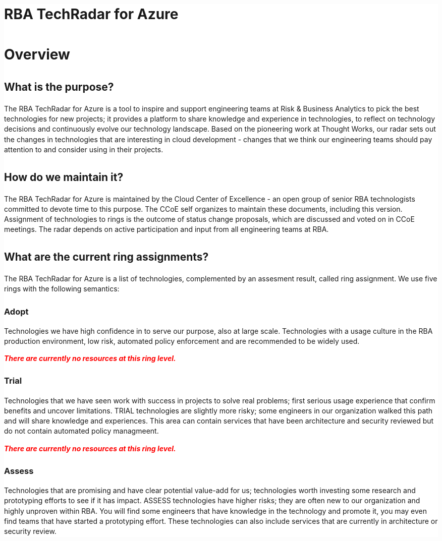 
RBA TechRadar for Azure
=======================

# Overview

## What is the purpose?


The RBA TechRadar for Azure is a tool to inspire and support engineering teams at Risk & Business Analytics to pick the best technologies for new projects; it provides a platform to share knowledge and experience in technologies, to reflect on technology decisions and continuously evolve our technology landscape.  Based on the pioneering work at Thought Works, our radar sets out the changes in technologies that are interesting in cloud development - changes that we think our engineering teams should pay attention to and consider using in their projects.
## How do we maintain it?


The RBA TechRadar for Azure is maintained by the Cloud Center of Excellence - an open group of senior RBA technologists committed to devote time to this purpose.  The CCoE self organizes to maintain these documents, including this version.  Assignment of technologies to rings is the outcome of status change proposals, which are discussed and voted on in CCoE meetings.  The radar depends on active participation and input from all engineering teams at RBA.
## What are the current ring assignments?


The RBA TechRadar for Azure is a list of technologies, complemented by an assesment result, called ring assignment.  We use five rings with the following semantics:
### Adopt


Technologies we have high confidence in to serve our purpose, also at large scale.  Technologies with a usage culture in the RBA production environment, low risk, automated policy enforcement and are recommended to be widely used.  
  
***<font color="red">There are currently no resources at this ring level.</font>***
### Trial


Technologies that we have seen work with success in projects to solve real problems;  first serious usage experience that confirm benefits and uncover limitations.  TRIAL technologies are slightly more risky; some engineers in our organization walked this path and will share knowledge and experiences.  This area can contain services that have been architecture and security reviewed but do not contain automated policy managmeent.  
  
***<font color="red">There are currently no resources at this ring level.</font>***
### Assess


Technologies that are promising and have clear potential value-add for us; technologies worth investing some research and prototyping efforts to see if it has impact.  ASSESS technologies have higher risks;  they are often new to our organization and highly unproven within RBA.  You will find some engineers that have knowledge in the technology and promote it, you may even find teams that have started a prototyping effort.  These technologies can also include services that are currently in architecture or security review.  
  